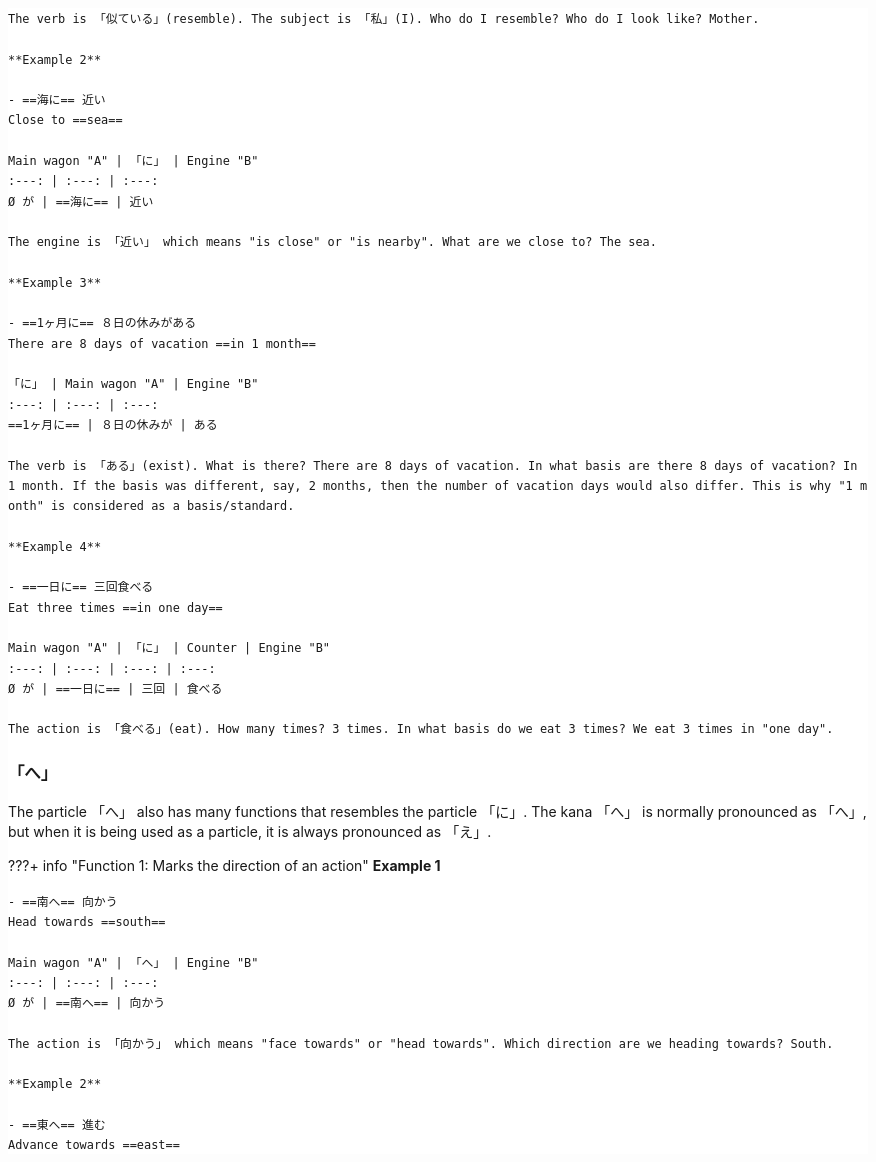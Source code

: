     The verb is 「似ている」(resemble). The subject is 「私」(I). Who do I resemble? Who do I look like? Mother.

    **Example 2**

    - ==海に== 近い  
    Close to ==sea==

    Main wagon "A" | 「に」 | Engine "B"
    :---: | :---: | :---:
    Ø が | ==海に== | 近い

    The engine is 「近い」 which means "is close" or "is nearby". What are we close to? The sea.

    **Example 3**

    - ==1ヶ月に== ８日の休みがある  
    There are 8 days of vacation ==in 1 month==

    「に」 | Main wagon "A" | Engine "B"
    :---: | :---: | :---:
    ==1ヶ月に== | ８日の休みが | ある  

    The verb is 「ある」(exist). What is there? There are 8 days of vacation. In what basis are there 8 days of vacation? In 1 month. If the basis was different, say, 2 months, then the number of vacation days would also differ. This is why "1 month" is considered as a basis/standard.

    **Example 4**

    - ==一日に== 三回食べる  
    Eat three times ==in one day==

    Main wagon "A" | 「に」 | Counter | Engine "B"
    :---: | :---: | :---: | :---:
    Ø が | ==一日に== | 三回 | 食べる

    The action is 「食べる」(eat). How many times? 3 times. In what basis do we eat 3 times? We eat 3 times in "one day".

### 「へ」

The particle 「へ」 also has many functions that resembles the particle 「に」. The kana 「へ」 is normally pronounced as 「へ」, but when it is being used as a particle, it is always pronounced as 「え」. 

???+ info "Function 1: Marks the direction of an action"
    **Example 1**

    - ==南へ== 向かう  
    Head towards ==south==

    Main wagon "A" | 「へ」 | Engine "B"
    :---: | :---: | :---:
    Ø が | ==南へ== | 向かう

    The action is 「向かう」 which means "face towards" or "head towards". Which direction are we heading towards? South.

    **Example 2**

    - ==東へ== 進む  
    Advance towards ==east==

